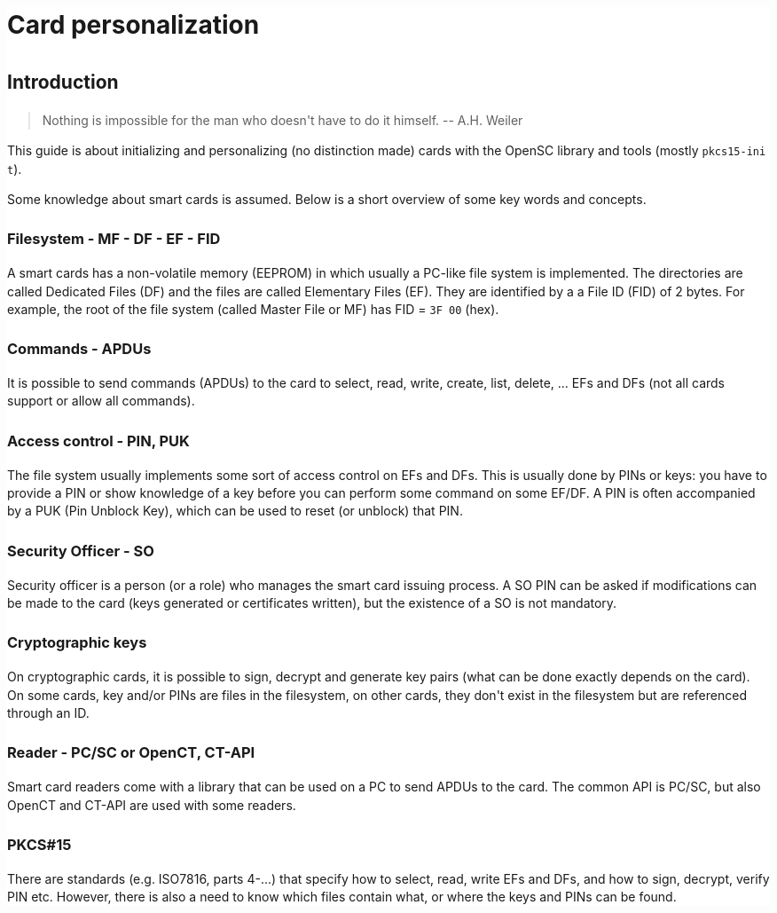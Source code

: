 # Card personalization

## Introduction

> Nothing is impossible for the man who doesn't have to do it himself. -- A.H. Weiler

This guide is about initializing and personalizing (no distinction made) cards with the OpenSC library and tools (mostly `pkcs15-init`).

Some knowledge about smart cards is assumed. Below is a short overview of some
key words and concepts.

### Filesystem - MF - DF - EF - FID

A smart cards has a non-volatile memory (EEPROM) in which usually a PC-like file system is implemented. The directories are called Dedicated Files (DF) and the files are called Elementary Files (EF). They are identified by a a File ID (FID) of 2 bytes. For example, the root of the file system (called Master File or MF) has FID = ``3F 00`` (hex).

### Commands - APDUs

It is possible to send commands (APDUs) to the card to select, read, write, create, list, delete, ... EFs and DFs (not all cards support or allow all commands).

### Access control - PIN, PUK

The file system usually implements some sort of access control on EFs and DFs. This is usually done by PINs or keys: you have to provide a PIN or show knowledge of a key before you can perform some command on some EF/DF. A PIN is often accompanied by a PUK (Pin Unblock Key), which can be used to reset (or unblock) that PIN.

### Security Officer - SO

Security officer is a person (or a role) who manages the smart card issuing process. A SO PIN can be asked if modifications can be made to the card (keys generated or certificates written), but the existence of a SO is not mandatory.

### Cryptographic keys

On cryptographic cards, it is possible to sign, decrypt and generate key pairs (what can be done exactly depends on the card). On some cards, key and/or PINs are files in the filesystem, on other cards, they don't exist in the filesystem but are referenced through an ID.

### Reader - PC/SC or OpenCT, CT-API

Smart card readers come with a library that can be used on a PC to send APDUs to the card. The common API is PC/SC, but also OpenCT and CT-API are used with some readers.

### PKCS#15

There are standards (e.g. ISO7816, parts 4-...) that specify how to select, read, write EFs and DFs, and how to sign, decrypt, verify PIN etc. However, there is also a need to know which files contain what, or where the keys and PINs can be found.
